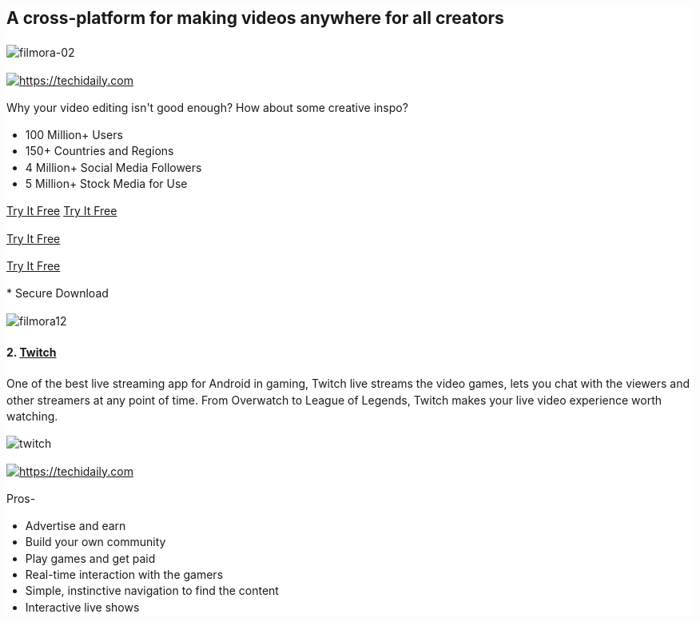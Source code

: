 
## A cross-platform for making videos anywhere for all creators

![filmora-02](https://images.wondershare.com/filmora/filmora12/side_brand_filmora12.png)


<a href="https://appsumo.8odi.net/c/5597632/2082530/7443" target="_top" id="2082530">
  <img src="//a.impactradius-go.com/display-ad/7443-2082530" border="0" alt="https://techidaily.com" width="728" height="90"/>
</a>
<img height="0" width="0" src="https://appsumo.8odi.net/i/5597632/2082530/7443" style="position:absolute;visibility:hidden;" border="0" />


 Why your video editing isn't good enough? How about some creative inspo?

* 100 Million+ Users
* 150+ Countries and Regions
* 4 Million+ Social Media Followers
* 5 Million+ Stock Media for Use

[Try It Free](https://tools.techidaily.com/wondershare/filmora/download/) [Try It Free](https://tools.techidaily.com/wondershare/filmora/download/)

[Try It Free](https://apps.apple.com/app/apple-store/id1459336970?pt=169436&ct=official-website&mt=8)

[Try It Free](https://app.adjust.com/b0k9hf2%5F4bsu85t)

 \* Secure Download

![filmora12](https://images.wondershare.com/filmora/12-filmora/img/filmora12-01.png)

#### 2. [Twitch](https://play.google.com/store/apps/details?id=tv.twitch.android.app&hl=en)

One of the best live streaming app for Android in gaming, Twitch live streams the video games, lets you chat with the viewers and other streamers at any point of time. From Overwatch to League of Legends, Twitch makes your live video experience worth watching.

![twitch](https://images.wondershare.com/filmora/article-images/twitch-android.JPG)


<a href="https://appsumo.8odi.net/c/5597632/2049382/7443" target="_top" id="2049382">
  <img src="//a.impactradius-go.com/display-ad/7443-2049382" border="0" alt="https://techidaily.com" width="728" height="90"/>
</a>
<img height="0" width="0" src="https://appsumo.8odi.net/i/5597632/2049382/7443" style="position:absolute;visibility:hidden;" border="0" />


Pros-

* Advertise and earn
* Build your own community
* Play games and get paid
* Real-time interaction with the gamers
* Simple, instinctive navigation to find the content
* Interactive live shows
